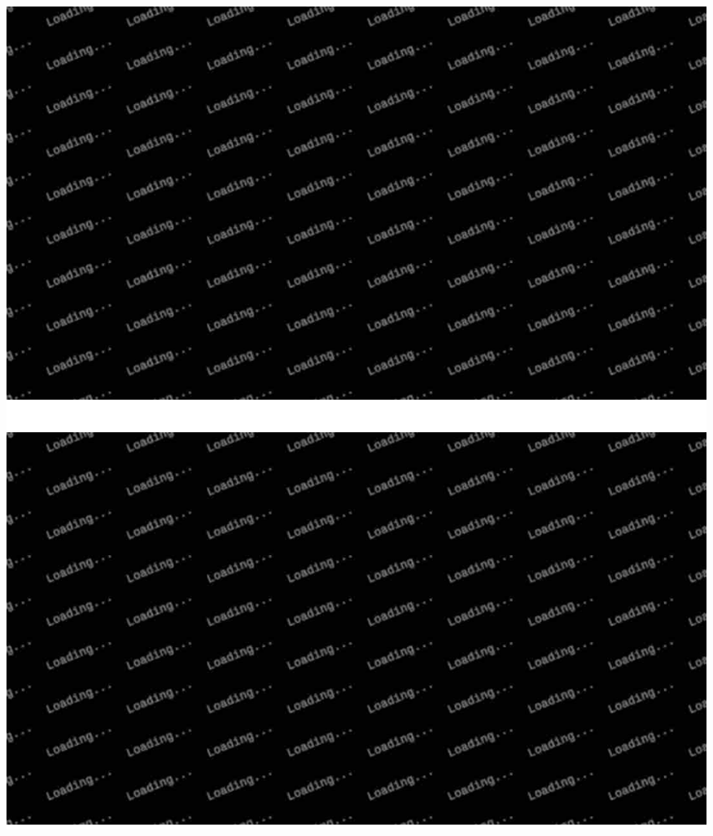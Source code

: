  <img width="100%" height="100%" class="lazyload" src="./../images/loading.jpg"
  data-src="./../images/DIU22/bd-23165-1090px.jpg"
  data-srcset="./../images/DIU22/bd-23165-512px.jpg 512w,
  ./../images/DIU22/bd-23165-768px.jpg 768w,
  ./../images/DIU22/bd-23165-1090px.jpg 1090w"
  sizes="(min-width: 1218px) 1090px,
  (min-width: 768px) 87vw,
  89vw" />
</div>

<br>

<div id="container1" class="twentytwenty-container">
 <img width="100%" height="100%" class="lazyload" src="./../images/loading.jpg"
  data-src="./../images/DIU22/tv-23420-1090px.jpg"